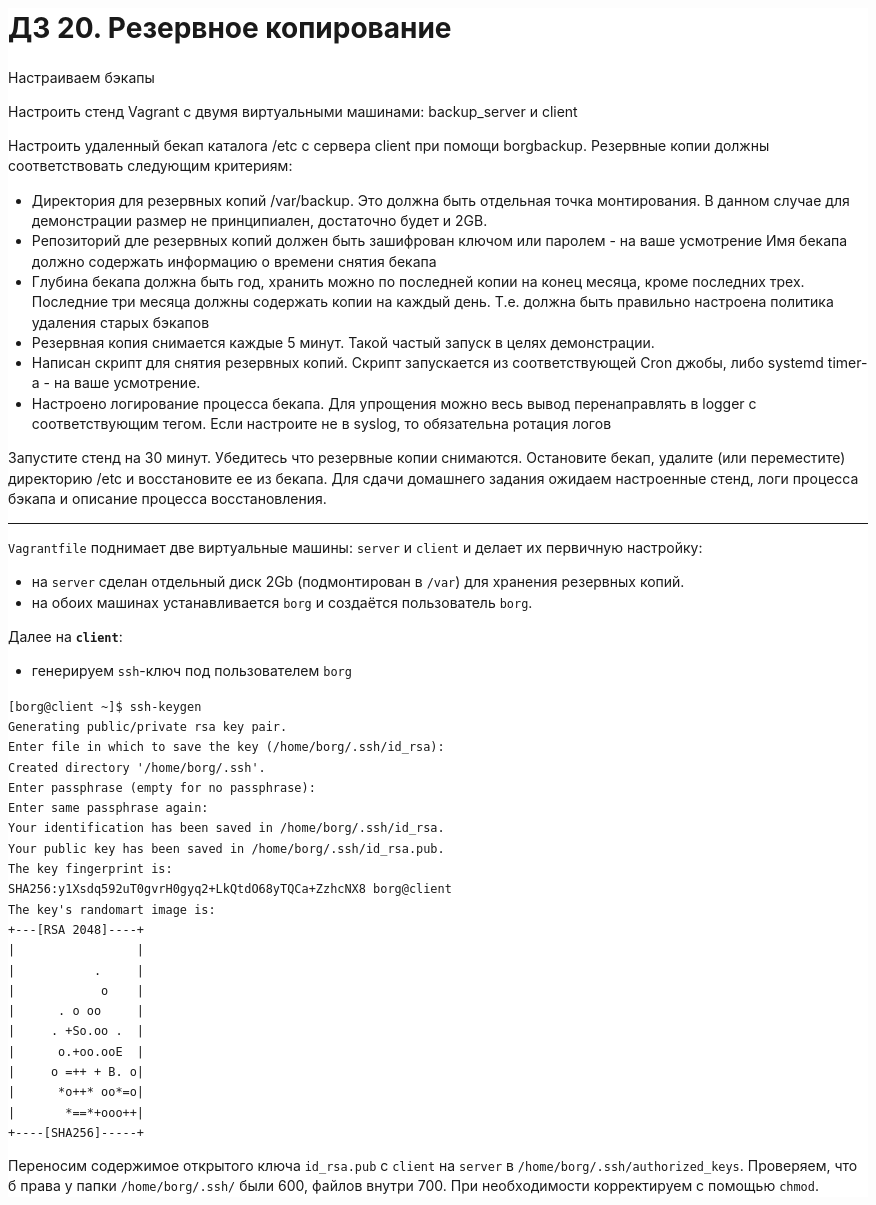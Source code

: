 # ДЗ 20. Резервное копирование 

Настраиваем бэкапы

Настроить стенд Vagrant с двумя виртуальными машинами: backup_server и client

Настроить удаленный бекап каталога /etc c сервера client при помощи borgbackup. Резервные копии должны соответствовать следующим критериям:

   * Директория для резервных копий /var/backup. Это должна быть отдельная точка монтирования. В данном случае для демонстрации размер не принципиален, достаточно будет и 2GB.
   * Репозиторий дле резервных копий должен быть зашифрован ключом или паролем - на ваше усмотрение
    Имя бекапа должно содержать информацию о времени снятия бекапа
   * Глубина бекапа должна быть год, хранить можно по последней копии на конец месяца, кроме последних трех. Последние три месяца должны содержать копии на каждый день. Т.е. должна быть правильно настроена политика удаления старых бэкапов
   * Резервная копия снимается каждые 5 минут. Такой частый запуск в целях демонстрации.
   * Написан скрипт для снятия резервных копий. Скрипт запускается из соответствующей Cron джобы, либо systemd timer-а - на ваше усмотрение.
   * Настроено логирование процесса бекапа. Для упрощения можно весь вывод перенаправлять в logger с соответствующим тегом. Если настроите не в syslog, то обязательна ротация логов

Запустите стенд на 30 минут. Убедитесь что резервные копии снимаются. Остановите бекап, удалите (или переместите) директорию /etc и восстановите ее из бекапа. Для сдачи домашнего задания ожидаем настроенные стенд, логи процесса бэкапа и описание процесса восстановления.

----
`Vagrantfile` поднимает две виртуальные машины: `server` и `client` и делает их первичную настройку:
*  на `server` сделан отдельный диск 2Gb (подмонтирован в `/var`) для хранения резервных копий.
*  на обоих машинах устанавливается `borg` и создаётся пользователь `borg`.

Далее на **`client`**:
- генерируем `ssh`-ключ под пользователем `borg`
```
[borg@client ~]$ ssh-keygen
Generating public/private rsa key pair.
Enter file in which to save the key (/home/borg/.ssh/id_rsa):
Created directory '/home/borg/.ssh'.
Enter passphrase (empty for no passphrase):
Enter same passphrase again:
Your identification has been saved in /home/borg/.ssh/id_rsa.
Your public key has been saved in /home/borg/.ssh/id_rsa.pub.
The key fingerprint is:
SHA256:y1Xsdq592uT0gvrH0gyq2+LkQtdO68yTQCa+ZzhcNX8 borg@client
The key's randomart image is:
+---[RSA 2048]----+
|                 |
|           .     |
|            o    |
|      . o oo     |
|     . +So.oo .  |
|      o.+oo.ooE  |
|     o =++ + B. o|
|      *o++* oo*=o|
|       *==*+ooo++|
+----[SHA256]-----+
```
Переносим содержимое открытого ключа `id_rsa.pub` с `client`  на `server` в `/home/borg/.ssh/authorized_keys`.
Проверяем, что б права у папки `/home/borg/.ssh/` были 600, файлов внутри 700. При необходимости корректируем с помощью `chmod`.
